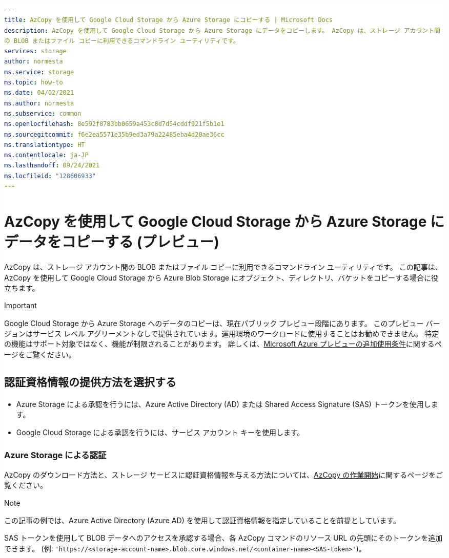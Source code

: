 ```yaml
---
title: AzCopy を使用して Google Cloud Storage から Azure Storage にコピーする | Microsoft Docs
description: AzCopy を使用して Google Cloud Storage から Azure Storage にデータをコピーします。 AzCopy は、ストレージ アカウント間の BLOB またはファイル コピーに利用できるコマンドライン ユーティリティです。
services: storage
author: normesta
ms.service: storage
ms.topic: how-to
ms.date: 04/02/2021
ms.author: normesta
ms.subservice: common
ms.openlocfilehash: 8e592f8783bb0659a453c8d7d54cddf921f5b1e1
ms.sourcegitcommit: f6e2ea5571e35b9ed3a79a22485eba4d20ae36cc
ms.translationtype: HT
ms.contentlocale: ja-JP
ms.lasthandoff: 09/24/2021
ms.locfileid: "128606933"
---
```

# <a name="copy-data-from-google-cloud-storage-to-azure-storage-by-using-azcopy-preview"></a>AzCopy を使用して Google Cloud Storage から Azure Storage にデータをコピーする (プレビュー)

AzCopy は、ストレージ アカウント間の BLOB またはファイル コピーに利用できるコマンドライン ユーティリティです。 この記事は、AzCopy を使用して Google Cloud Storage から Azure Blob Storage にオブジェクト、ディレクトリ、バケットをコピーする場合に役立ちます。

> [!IMPORTANT]
> Google Cloud Storage から Azure Storage へのデータのコピーは、現在パブリック プレビュー段階にあります。
> このプレビュー バージョンはサービス レベル アグリーメントなしで提供されています。運用環境のワークロードに使用することはお勧めできません。 特定の機能はサポート対象ではなく、機能が制限されることがあります。
> 詳しくは、[Microsoft Azure プレビューの追加使用条件](https://azure.microsoft.com/support/legal/preview-supplemental-terms/)に関するページをご覧ください。

## <a name="choose-how-youll-provide-authorization-credentials"></a>認証資格情報の提供方法を選択する

- Azure Storage による承認を行うには、Azure Active Directory (AD) または Shared Access Signature (SAS) トークンを使用します。

- Google Cloud Storage による承認を行うには、サービス アカウント キーを使用します。

### <a name="authorize-with-azure-storage"></a>Azure Storage による認証

AzCopy のダウンロード方法と、ストレージ サービスに認証資格情報を与える方法については、[AzCopy の作業開始](storage-use-azcopy-v10.md)に関するページをご覧ください。

> [!NOTE]
> この記事の例では、Azure Active Directory (Azure AD) を使用して認証資格情報を指定していることを前提としています。
>
> SAS トークンを使用して BLOB データへのアクセスを承認する場合、各 AzCopy コマンドのリソース URL の先頭にそのトークンを追加できます。 (例: `'https://<storage-account-name>.blob.core.windows.net/<container-name><SAS-token>'`)。
